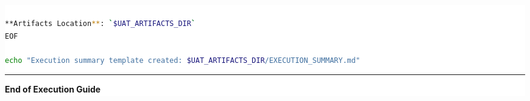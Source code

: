 ```bash

**Artifacts Location**: `$UAT_ARTIFACTS_DIR`
EOF

echo "Execution summary template created: $UAT_ARTIFACTS_DIR/EXECUTION_SUMMARY.md"
```

---

**End of Execution Guide**
